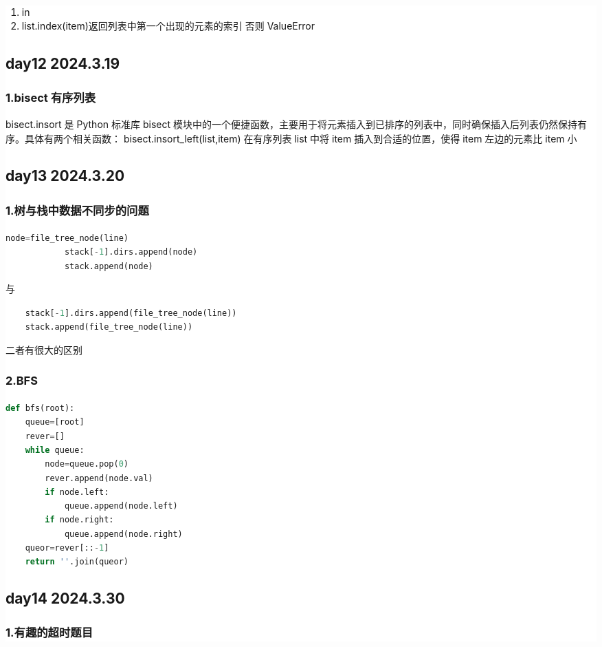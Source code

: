 1. in
2. list.index(item)返回列表中第一个出现的元素的索引
   否则 ValueError

## day12 2024.3.19

### 1.bisect 有序列表

bisect.insort 是 Python 标准库 bisect 模块中的一个便捷函数，主要用于将元素插入到已排序的列表中，同时确保插入后列表仍然保持有序。具体有两个相关函数：
bisect.insort_left(list,item)
在有序列表 list 中将 item 插入到合适的位置，使得 item 左边的元素比 item 小

## day13 2024.3.20

### 1.树与栈中数据不同步的问题

```python
node=file_tree_node(line)
            stack[-1].dirs.append(node)
            stack.append(node)
```

与

```py
    stack[-1].dirs.append(file_tree_node(line))
    stack.append(file_tree_node(line))
```

二者有很大的区别

### 2.BFS

```py
def bfs(root):
    queue=[root]
    rever=[]
    while queue:
        node=queue.pop(0)
        rever.append(node.val)
        if node.left:
            queue.append(node.left)
        if node.right:
            queue.append(node.right)
    queor=rever[::-1]
    return ''.join(queor)
```

## day14 2024.3.30

### 1.有趣的超时题目
